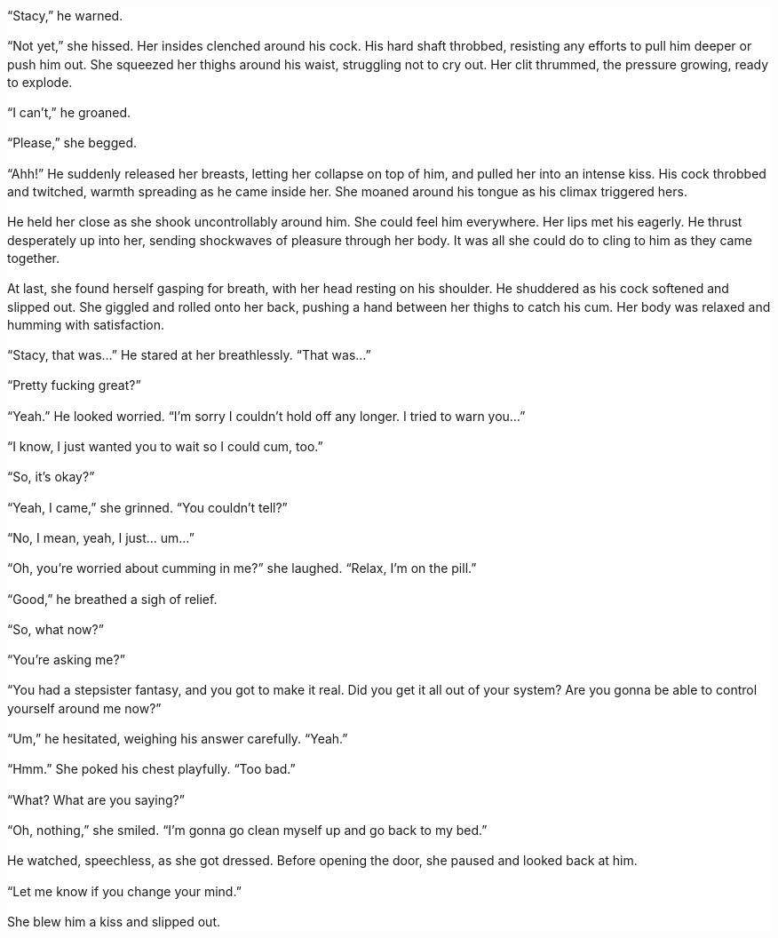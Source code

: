 “Stacy,” he warned.

“Not yet,” she hissed. Her insides clenched around his cock. His hard shaft throbbed, resisting any efforts to pull him deeper or push him out. She squeezed her thighs around his waist, struggling not to cry out. Her clit thrummed, the pressure growing, ready to explode.

“I can’t,” he groaned.

“Please,” she begged.

“Ahh!” He suddenly released her breasts, letting her collapse on top of him, and pulled her into an intense kiss. His cock throbbed and twitched, warmth spreading as he came inside her. She moaned around his tongue as his climax triggered hers.

He held her close as she shook uncontrollably around him. She could feel him everywhere. Her lips met his eagerly. He thrust desperately up into her, sending shockwaves of pleasure through her body. It was all she could do to cling to him as they came together.

At last, she found herself gasping for breath, with her head resting on his shoulder. He shuddered as his cock softened and slipped out. She giggled and rolled onto her back, pushing a hand between her thighs to catch his cum. Her body was relaxed and humming with satisfaction.

“Stacy, that was…” He stared at her breathlessly. “That was…”

“Pretty fucking great?”

“Yeah.” He looked worried. “I’m sorry I couldn’t hold off any longer. I tried to warn you…”

“I know, I just wanted you to wait so I could cum, too.”

“So, it’s okay?”

“Yeah, I came,” she grinned. “You couldn’t tell?”

“No, I mean, yeah, I just… um…”

“Oh, you’re worried about cumming in me?” she laughed. “Relax, I’m on the pill.”

“Good,” he breathed a sigh of relief.

“So, what now?”

“You’re asking me?”

“You had a stepsister fantasy, and you got to make it real. Did you get it all out of your system? Are you gonna be able to control yourself around me now?”

“Um,” he hesitated, weighing his answer carefully. “Yeah.”

“Hmm.” She poked his chest playfully. “Too bad.”

“What? What are you saying?”

“Oh, nothing,” she smiled. “I’m gonna go clean myself up and go back to my bed.”

He watched, speechless, as she got dressed. Before opening the door, she paused and looked back at him.

“Let me know if you change your mind.”

She blew him a kiss and slipped out.
